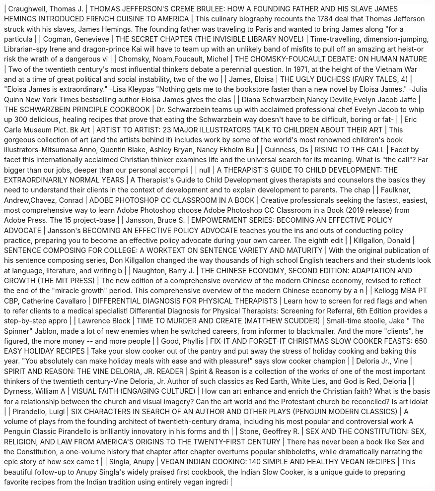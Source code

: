 | Craughwell, Thomas J. | THOMAS JEFFERSON'S CREME BRULEE: HOW A FOUNDING FATHER AND HIS SLAVE JAMES HEMINGS INTRODUCED FRENCH CUISINE TO AMERICA |  This culinary biography recounts the 1784 deal that Thomas Jefferson struck with his slaves, James Hemings. The founding father was traveling to Paris and wanted to bring James along "for a particula |
| Cogman, Genevieve | THE SECRET CHAPTER (THE INVISIBLE LIBRARY NOVEL) | Time-travelling, dimension-jumping, Librarian-spy Irene and dragon-prince Kai will have to team up with an unlikely band of misfits to pull off an amazing art heist-or risk the wrath of a dangerous vi |
| Chomsky, Noam,Foucault, Michel | THE CHOMSKY-FOUCAULT DEBATE: ON HUMAN NATURE |  Two of the twentieth century's most influential thinkers debate a perennial question.  In 1971, at the height of the Vietnam War and at a time of great political and social instability, two of the wo |
| James, Eloisa | THE UGLY DUCHESS (FAIRY TALES, 4) |  "Eloisa James is extraordinary." -Lisa Kleypas  "Nothing gets me to the bookstore faster than a new novel by Eloisa James." -Julia Quinn  New York Times bestselling author Eloisa James gives the clas |
| Diana Schwarzbein,Nancy Deville,Evelyn Jacob Jaffe | THE SCHWARZBEIN PRINCIPLE COOKBOOK | Dr. Schwarzbein teams up with acclaimed professional chef Evelyn Jacob to whip up 300 delicious, healing recipes that prove that eating the Schwarzbein way doesn't have to be difficult, boring or fat- |
| Eric Carle Museum Pict. Bk Art | ARTIST TO ARTIST: 23 MAJOR ILLUSTRATORS TALK TO CHILDREN ABOUT THEIR ART | This gorgeous collection of art (and the artists behind it) includes work by some of the world's most renowned children's book illustrators-Mitsumasa Anno, Quentin Blake, Ashley Bryan, Nancy Ekholm Bu |
| Guinness, Os | RISING TO THE CALL |  Facet by facet this internationally acclaimed Christian thinker examines life and the universal search for its meaning. What is "the call"? Far bigger than our jobs, deeper than our personal accompli |
| null | A THERAPIST'S GUIDE TO CHILD DEVELOPMENT: THE EXTRAORDINARILY NORMAL YEARS |  A Therapist's Guide to Child Development gives therapists and counselors the basics they need to understand their clients in the context of development and to explain development to parents. The chap |
| Faulkner, Andrew,Chavez, Conrad | ADOBE PHOTOSHOP CC CLASSROOM IN A BOOK |  Creative professionals seeking the fastest, easiest, most comprehensive way to learn Adobe Photoshop choose Adobe Photoshop CC Classroom in a Book (2019 release) from Adobe Press. The 15 project-base |
| Jansson, Bruce S. | EMPOWERMENT SERIES: BECOMING AN EFFECTIVE POLICY ADVOCATE | Jansson's BECOMING AN EFFECTIVE POLICY ADVOCATE teaches you the ins and outs of conducting policy practice, preparing you to become an effective policy advocate during your own career. The eighth edit |
| Killgallon, Donald | SENTENCE COMPOSING FOR COLLEGE: A WORKTEXT ON SENTENCE VARIETY AND MATURITY |  With the original publication of his sentence composing series, Don Killgallon changed the way thousands of high school English teachers and their students look at language, literature, and writing b |
| Naughton, Barry J. | THE CHINESE ECONOMY, SECOND EDITION: ADAPTATION AND GROWTH (THE MIT PRESS) |  The new edition of a comprehensive overview of the modern Chinese economy, revised to reflect the end of the "miracle growth" period.  This comprehensive overview of the modern Chinese economy by a n |
| Kellogg MBA PT CBP, Catherine Cavallaro | DIFFERENTIAL DIAGNOSIS FOR PHYSICAL THERAPISTS |  Learn how to screen for red flags and when to refer clients to a medical specialist! Differential Diagnosis for Physical Therapists: Screening for Referral,  6th Edition provides a step-by-step appro |
| Lawrence Block | TIME TO MURDER AND CREATE (MATTHEW SCUDDER) |  Small-time stoolie, Jake " The Spinner" Jablon, made a lot of new enemies when he switched careers, from informer to blackmailer. And the more "clients", he figured, the more money -- and more people |
| Good, Phyllis | FIX-IT AND FORGET-IT CHRISTMAS SLOW COOKER FEASTS: 650 EASY HOLIDAY RECIPES | Take your slow cooker out of the pantry and put away the stress of holiday cooking and baking this year. "You absolutely can make holiday meals with ease and with pleasure!" says slow cooker champion  |
| Deloria Jr., Vine | SPIRIT AND REASON: THE VINE DELORIA, JR. READER |  Spirit & Reason is a collection of the works of one of the most important thinkers of the twentieth century-Vine Deloria, Jr. Author of such classics as Red Earth, White Lies, and God is Red, Deloria |
| Dyrness, William A | VISUAL FAITH (ENGAGING CULTURE) | How can art enhance and enrich the Christian faith? What is the basis for a relationship between the church and visual imagery? Can the art world and the Protestant church be reconciled? Is art idolat |
| Pirandello, Luigi | SIX CHARACTERS IN SEARCH OF AN AUTHOR AND OTHER PLAYS (PENGUIN MODERN CLASSICS) | A volume of plays from the founding architect of twentieth-century drama, including his most popular and controversial work  A Penguin Classic  Pirandello is brilliantly innovatory in his forms and th |
| Stone, Geoffrey R. | SEX AND THE CONSTITUTION: SEX, RELIGION, AND LAW FROM AMERICA'S ORIGINS TO THE TWENTY-FIRST CENTURY |  There has never been a book like Sex and the Constitution, a one-volume history that chapter after chapter overturns popular shibboleths, while dramatically narrating the epic story of how sex came t |
| Singla, Anupy | VEGAN INDIAN COOKING: 140 SIMPLE AND HEALTHY VEGAN RECIPES | This beautiful follow-up to Anupy Singla's widely praised first cookbook, the Indian Slow Cooker, is a unique guide to preparing favorite recipes from the Indian tradition using entirely vegan ingredi |